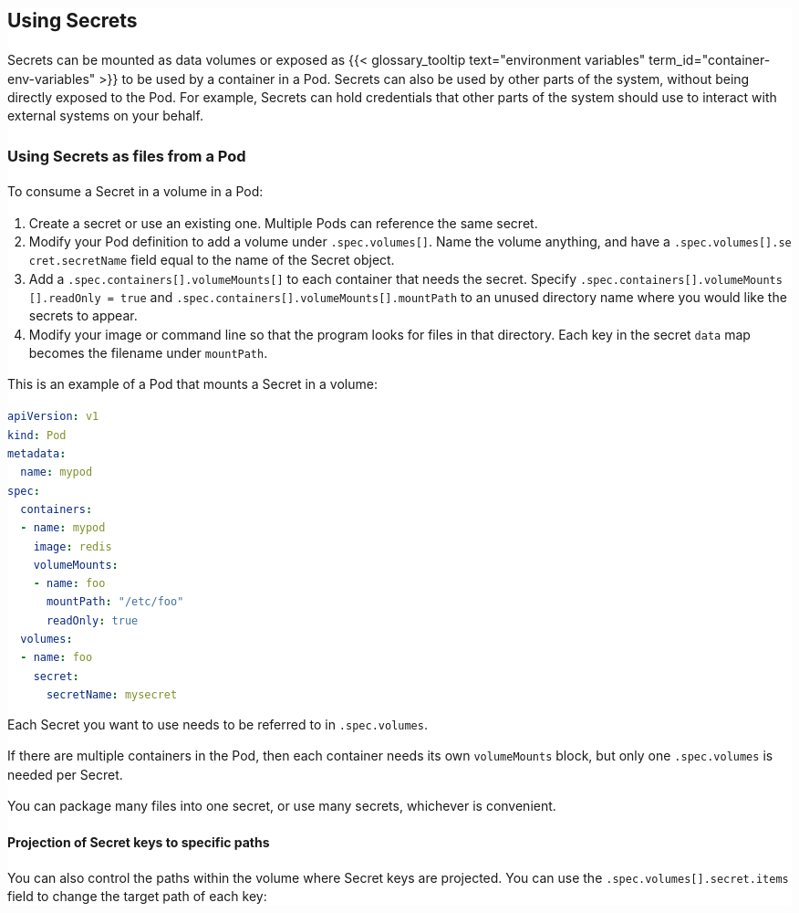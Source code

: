 ## Using Secrets

Secrets can be mounted as data volumes or exposed as
{{< glossary_tooltip text="environment variables" term_id="container-env-variables" >}}
to be used by a container in a Pod. Secrets can also be used by other parts of the
system, without being directly exposed to the Pod. For example, Secrets can hold
credentials that other parts of the system should use to interact with external
systems on your behalf.

### Using Secrets as files from a Pod

To consume a Secret in a volume in a Pod:

1. Create a secret or use an existing one. Multiple Pods can reference the same secret.
1. Modify your Pod definition to add a volume under `.spec.volumes[]`. Name the volume anything, and have a `.spec.volumes[].secret.secretName` field equal to the name of the Secret object.
1. Add a `.spec.containers[].volumeMounts[]` to each container that needs the secret. Specify `.spec.containers[].volumeMounts[].readOnly = true` and `.spec.containers[].volumeMounts[].mountPath` to an unused directory name where you would like the secrets to appear.
1. Modify your image or command line so that the program looks for files in that directory. Each key in the secret `data` map becomes the filename under `mountPath`.

This is an example of a Pod that mounts a Secret in a volume:

```yaml
apiVersion: v1
kind: Pod
metadata:
  name: mypod
spec:
  containers:
  - name: mypod
    image: redis
    volumeMounts:
    - name: foo
      mountPath: "/etc/foo"
      readOnly: true
  volumes:
  - name: foo
    secret:
      secretName: mysecret
```

Each Secret you want to use needs to be referred to in `.spec.volumes`.

If there are multiple containers in the Pod, then each container needs its
own `volumeMounts` block, but only one `.spec.volumes` is needed per Secret.

You can package many files into one secret, or use many secrets, whichever is convenient.

#### Projection of Secret keys to specific paths

You can also control the paths within the volume where Secret keys are projected.
You can use the `.spec.volumes[].secret.items` field to change the target path of each key:
